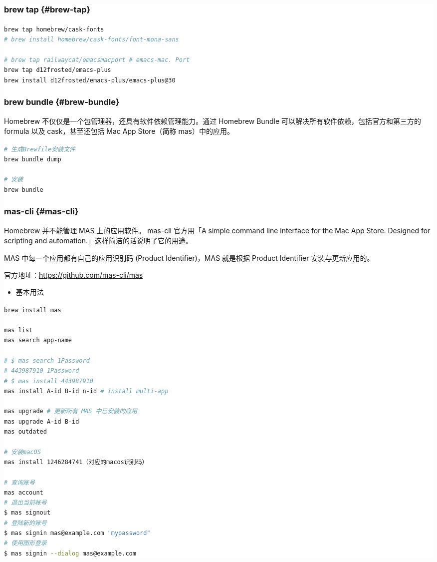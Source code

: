 
### brew tap {#brew-tap}

```bash
brew tap homebrew/cask-fonts
# brew install homebrew/cask-fonts/font-mona-sans

# brew tap railwaycat/emacsmacport # emacs-mac. Port
brew tap d12frosted/emacs-plus
brew install d12frosted/emacs-plus/emacs-plus@30
```


### brew bundle {#brew-bundle}

Homebrew 不仅仅是一个包管理器，还具有软件依赖管理能力。通过 Homebrew Bundle 可以解决所有软件依赖，包括官方和第三方的 formula 以及 cask，甚至还包括 Mac App Store（简称 mas）中的应用。

```bash
# 生成Brewfile安装文件
brew bundle dump

# 安装
brew bundle
```


### mas-cli {#mas-cli}

Homebrew 并不能管理 MAS 上的应用软件。 mas-cli 官方用「A simple command line interface for the Mac App Store. Designed for scripting and automation.」这样简洁的话说明了它的用途。

MAS 中每一个应用都有自己的应用识别码 (Product Identifier)，MAS 就是根据 Product Identifier 安装与更新应用的。

官方地址：<https://github.com/mas-cli/mas>

-   基本用法



```bash
brew install mas

mas list
mas search app-name

# $ mas search 1Password
# 443987910 1Password
# $ mas install 443987910
mas install A-id B-id n-id # install multi-app

mas upgrade # 更新所有 MAS 中已安装的应用
mas upgrade A-id B-id
mas outdated

# 安装macOS
mas install 1246284741（对应的macos识别码）

# 查询账号
mas account
# 退出当前帐号
$ mas signout
# 登陆新的账号
$ mas signin mas@example.com "mypassword"
# 使用图形登录
$ mas signin --dialog mas@example.com
```

